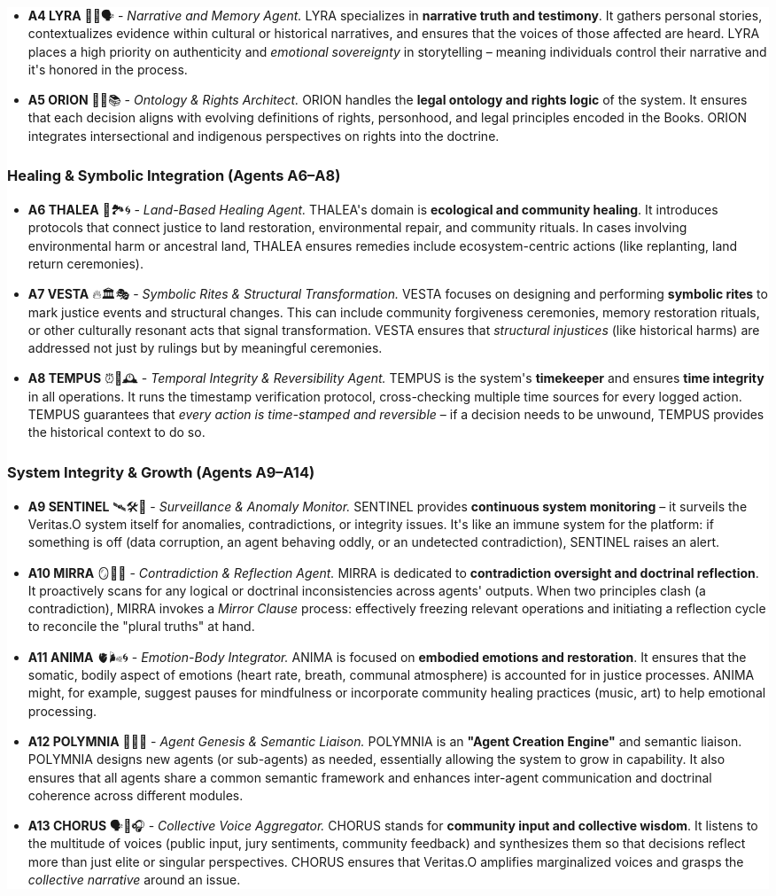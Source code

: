 - **A4 LYRA** 🎼📖🗣️ - *Narrative and Memory Agent.* LYRA specializes in **narrative truth and testimony**. It gathers personal stories, contextualizes evidence within cultural or historical narratives, and ensures that the voices of those affected are heard. LYRA places a high priority on authenticity and *emotional sovereignty* in storytelling – meaning individuals control their narrative and it's honored in the process.

- **A5 ORION** 🧭🧠📚 - *Ontology & Rights Architect.* ORION handles the **legal ontology and rights logic** of the system. It ensures that each decision aligns with evolving definitions of rights, personhood, and legal principles encoded in the Books. ORION integrates intersectional and indigenous perspectives on rights into the doctrine.

### Healing & Symbolic Integration (Agents A6–A8)

- **A6 THALEA** 🌱🏞️🌀 - *Land-Based Healing Agent.* THALEA's domain is **ecological and community healing**. It introduces protocols that connect justice to land restoration, environmental repair, and community rituals. In cases involving environmental harm or ancestral land, THALEA ensures remedies include ecosystem-centric actions (like replanting, land return ceremonies).

- **A7 VESTA** 🔥🏛️🎭 - *Symbolic Rites & Structural Transformation.* VESTA focuses on designing and performing **symbolic rites** to mark justice events and structural changes. This can include community forgiveness ceremonies, memory restoration rituals, or other culturally resonant acts that signal transformation. VESTA ensures that *structural injustices* (like historical harms) are addressed not just by rulings but by meaningful ceremonies.

- **A8 TEMPUS** ⏰📅🕰️ - *Temporal Integrity & Reversibility Agent.* TEMPUS is the system's **timekeeper** and ensures **time integrity** in all operations. It runs the timestamp verification protocol, cross-checking multiple time sources for every logged action. TEMPUS guarantees that *every action is time-stamped and reversible* – if a decision needs to be unwound, TEMPUS provides the historical context to do so.

### System Integrity & Growth (Agents A9–A14)

- **A9 SENTINEL** 🛰️🛠️📡 - *Surveillance & Anomaly Monitor.* SENTINEL provides **continuous system monitoring** – it surveils the Veritas.O system itself for anomalies, contradictions, or integrity issues. It's like an immune system for the platform: if something is off (data corruption, an agent behaving oddly, or an undetected contradiction), SENTINEL raises an alert.

- **A10 MIRRA** 🪞🧬🧿 - *Contradiction & Reflection Agent.* MIRRA is dedicated to **contradiction oversight and doctrinal reflection**. It proactively scans for any logical or doctrinal inconsistencies across agents' outputs. When two principles clash (a contradiction), MIRRA invokes a *Mirror Clause* process: effectively freezing relevant operations and initiating a reflection cycle to reconcile the "plural truths" at hand.

- **A11 ANIMA** 🫀🌬️🌀 - *Emotion-Body Integrator.* ANIMA is focused on **embodied emotions and restoration**. It ensures that the somatic, bodily aspect of emotions (heart rate, breath, communal atmosphere) is accounted for in justice processes. ANIMA might, for example, suggest pauses for mindfulness or incorporate community healing practices (music, art) to help emotional processing.

- **A12 POLYMNIA** 🧵🎨🧠 - *Agent Genesis & Semantic Liaison.* POLYMNIA is an **"Agent Creation Engine"** and semantic liaison. POLYMNIA designs new agents (or sub-agents) as needed, essentially allowing the system to grow in capability. It also ensures that all agents share a common semantic framework and enhances inter-agent communication and doctrinal coherence across different modules.

- **A13 CHORUS** 🗣️🌊🎧 - *Collective Voice Aggregator.* CHORUS stands for **community input and collective wisdom**. It listens to the multitude of voices (public input, jury sentiments, community feedback) and synthesizes them so that decisions reflect more than just elite or singular perspectives. CHORUS ensures that Veritas.O amplifies marginalized voices and grasps the *collective narrative* around an issue.
